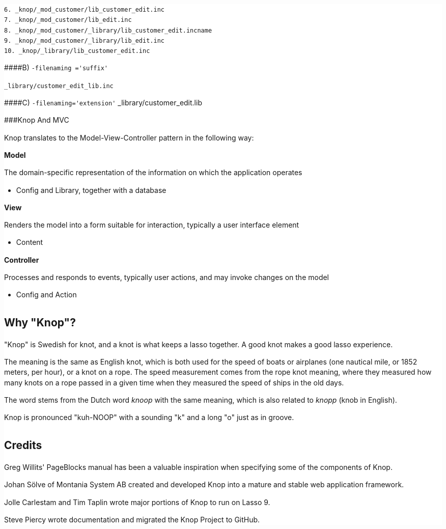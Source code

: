 	6. _knop/_mod_customer/lib_customer_edit.inc
	7. _knop/_mod_customer/lib_edit.inc
	8. _knop/_mod_customer/_library/lib_customer_edit.incname
	9. _knop/_mod_customer/_library/lib_edit.inc
	10. _knop/_library/lib_customer_edit.inc

####B) `-filenaming ='suffix'`

	_library/customer_edit_lib.inc

####C) `-filenaming='extension'`
	_library/customer_edit.lib

###Knop And MVC

Knop translates to the Model-View-Controller pattern in the following way:

__Model__

The domain-specific representation of the information on which the application operates

* Config and Library, together with a database

__View__

Renders the model into a form suitable for interaction, typically a user interface element

* Content

__Controller__

Processes and responds to events, typically user actions, and may invoke changes on the model

* Config and Action

Why "Knop"?
-----------
"Knop" is Swedish for knot, and a knot is what keeps a lasso together. A good knot makes a good lasso experience.

The meaning is the same as English knot, which is both used for the speed of boats or airplanes (one nautical mile, or 1852 meters, per hour), or a knot on a rope. The speed measurement comes from the rope knot meaning, where they measured how many knots on a rope passed in a given time when they measured the speed of ships in the old days.

The word stems from the Dutch word _knoop_ with the same meaning, which is also related to _knopp_ (knob in English).

Knop is pronounced "kuh-NOOP" with a sounding "k" and a long "o" just as in groove.

Credits
-------
Greg Willits' PageBlocks manual has been a valuable inspiration when specifying some of the components of Knop.

Johan Sölve of Montania System AB created and developed Knop into a mature and stable web application framework.

Jolle Carlestam and Tim Taplin wrote major portions of Knop to run on Lasso 9.

Steve Piercy wrote documentation and migrated the Knop Project to GitHub.

